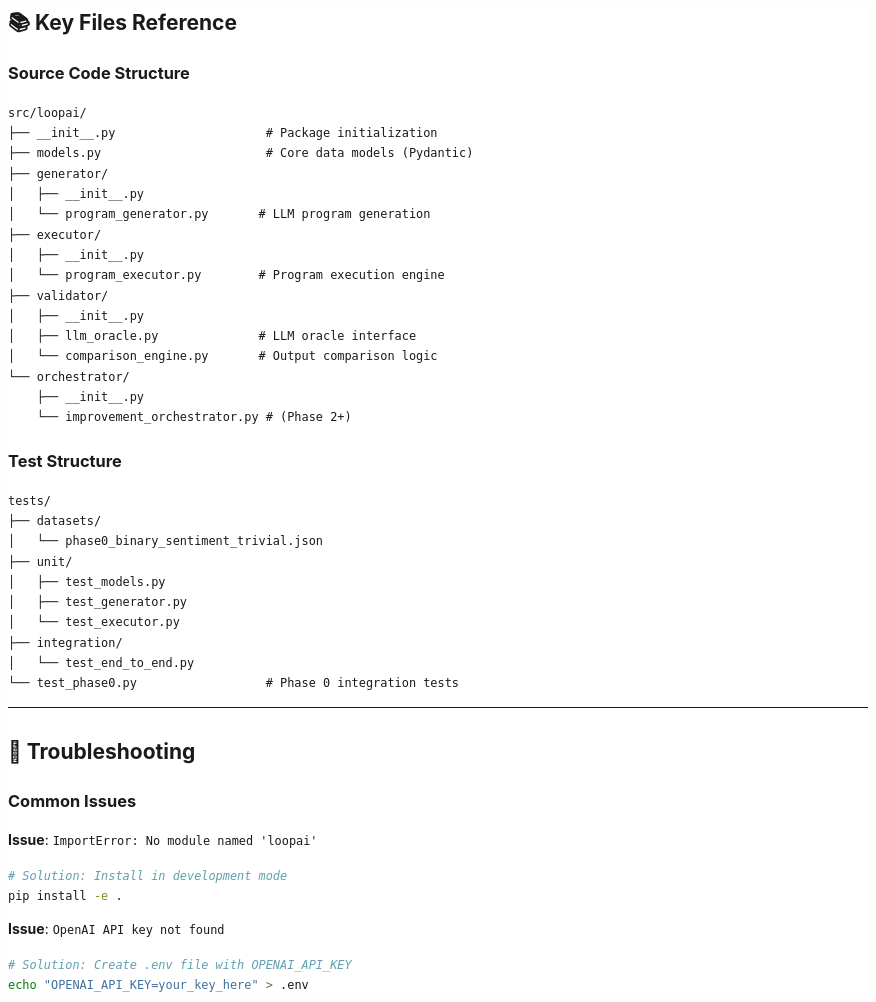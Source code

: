 ## 📚 Key Files Reference

### Source Code Structure

```
src/loopai/
├── __init__.py                     # Package initialization
├── models.py                       # Core data models (Pydantic)
├── generator/
│   ├── __init__.py
│   └── program_generator.py       # LLM program generation
├── executor/
│   ├── __init__.py
│   └── program_executor.py        # Program execution engine
├── validator/
│   ├── __init__.py
│   ├── llm_oracle.py              # LLM oracle interface
│   └── comparison_engine.py       # Output comparison logic
└── orchestrator/
    ├── __init__.py
    └── improvement_orchestrator.py # (Phase 2+)
```

### Test Structure

```
tests/
├── datasets/
│   └── phase0_binary_sentiment_trivial.json
├── unit/
│   ├── test_models.py
│   ├── test_generator.py
│   └── test_executor.py
├── integration/
│   └── test_end_to_end.py
└── test_phase0.py                  # Phase 0 integration tests
```

---

## 🐛 Troubleshooting

### Common Issues

**Issue**: `ImportError: No module named 'loopai'`
```bash
# Solution: Install in development mode
pip install -e .
```

**Issue**: `OpenAI API key not found`
```bash
# Solution: Create .env file with OPENAI_API_KEY
echo "OPENAI_API_KEY=your_key_here" > .env
```
